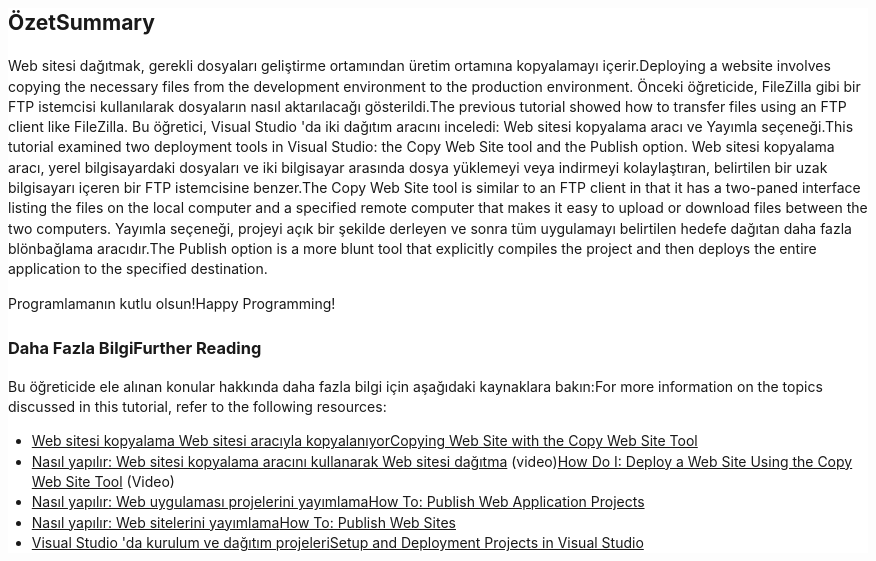 ## <a name="summary"></a><span data-ttu-id="f405f-212">Özet</span><span class="sxs-lookup"><span data-stu-id="f405f-212">Summary</span></span>

<span data-ttu-id="f405f-213">Web sitesi dağıtmak, gerekli dosyaları geliştirme ortamından üretim ortamına kopyalamayı içerir.</span><span class="sxs-lookup"><span data-stu-id="f405f-213">Deploying a website involves copying the necessary files from the development environment to the production environment.</span></span> <span data-ttu-id="f405f-214">Önceki öğreticide, FileZilla gibi bir FTP istemcisi kullanılarak dosyaların nasıl aktarılacağı gösterildi.</span><span class="sxs-lookup"><span data-stu-id="f405f-214">The previous tutorial showed how to transfer files using an FTP client like FileZilla.</span></span> <span data-ttu-id="f405f-215">Bu öğretici, Visual Studio 'da iki dağıtım aracını inceledi: Web sitesi kopyalama aracı ve Yayımla seçeneği.</span><span class="sxs-lookup"><span data-stu-id="f405f-215">This tutorial examined two deployment tools in Visual Studio: the Copy Web Site tool and the Publish option.</span></span> <span data-ttu-id="f405f-216">Web sitesi kopyalama aracı, yerel bilgisayardaki dosyaları ve iki bilgisayar arasında dosya yüklemeyi veya indirmeyi kolaylaştıran, belirtilen bir uzak bilgisayarı içeren bir FTP istemcisine benzer.</span><span class="sxs-lookup"><span data-stu-id="f405f-216">The Copy Web Site tool is similar to an FTP client in that it has a two-paned interface listing the files on the local computer and a specified remote computer that makes it easy to upload or download files between the two computers.</span></span> <span data-ttu-id="f405f-217">Yayımla seçeneği, projeyi açık bir şekilde derleyen ve sonra tüm uygulamayı belirtilen hedefe dağıtan daha fazla blönbağlama aracıdır.</span><span class="sxs-lookup"><span data-stu-id="f405f-217">The Publish option is a more blunt tool that explicitly compiles the project and then deploys the entire application to the specified destination.</span></span>

<span data-ttu-id="f405f-218">Programlamanın kutlu olsun!</span><span class="sxs-lookup"><span data-stu-id="f405f-218">Happy Programming!</span></span>

### <a name="further-reading"></a><span data-ttu-id="f405f-219">Daha Fazla Bilgi</span><span class="sxs-lookup"><span data-stu-id="f405f-219">Further Reading</span></span>

<span data-ttu-id="f405f-220">Bu öğreticide ele alınan konular hakkında daha fazla bilgi için aşağıdaki kaynaklara bakın:</span><span class="sxs-lookup"><span data-stu-id="f405f-220">For more information on the topics discussed in this tutorial, refer to the following resources:</span></span>

- [<span data-ttu-id="f405f-221">Web sitesi kopyalama Web sitesi aracıyla kopyalanıyor</span><span class="sxs-lookup"><span data-stu-id="f405f-221">Copying Web Site with the Copy Web Site Tool</span></span>](https://msdn.microsoft.com/library/1cc82atw.aspx)
- <span data-ttu-id="f405f-222">[Nasıl yapılır: Web sitesi kopyalama aracını kullanarak Web sitesi dağıtma](../../../videos/how-do-i/how-do-i-deploy-a-web-site-using-the-copy-web-site-tool.md) (video)</span><span class="sxs-lookup"><span data-stu-id="f405f-222">[How Do I: Deploy a Web Site Using the Copy Web Site Tool](../../../videos/how-do-i/how-do-i-deploy-a-web-site-using-the-copy-web-site-tool.md) (Video)</span></span>
- [<span data-ttu-id="f405f-223">Nasıl yapılır: Web uygulaması projelerini yayımlama</span><span class="sxs-lookup"><span data-stu-id="f405f-223">How To: Publish Web Application Projects</span></span>](https://msdn.microsoft.com/library/aa983453.aspx)
- [<span data-ttu-id="f405f-224">Nasıl yapılır: Web sitelerini yayımlama</span><span class="sxs-lookup"><span data-stu-id="f405f-224">How To: Publish Web Sites</span></span>](https://msdn.microsoft.com/library/20yh9f1b.aspx)
- [<span data-ttu-id="f405f-225">Visual Studio 'da kurulum ve dağıtım projeleri</span><span class="sxs-lookup"><span data-stu-id="f405f-225">Setup and Deployment Projects in Visual Studio</span></span>](https://msdn.microsoft.com/library/wx3b589t.aspx)
